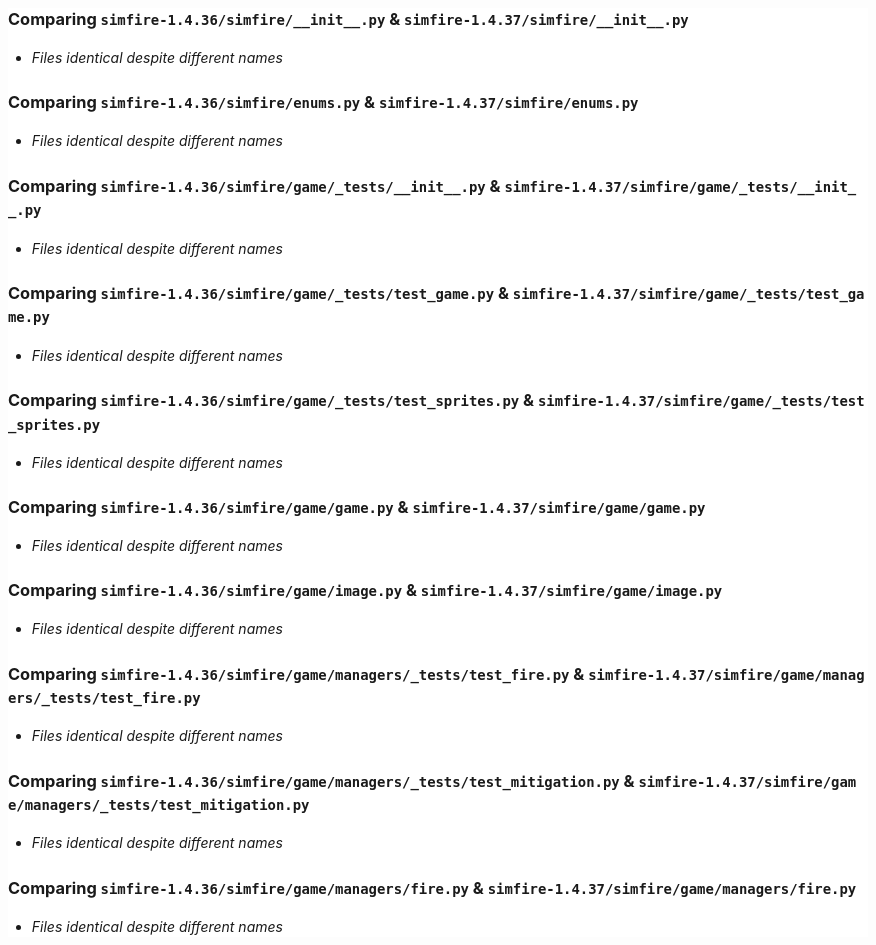 ### Comparing `simfire-1.4.36/simfire/__init__.py` & `simfire-1.4.37/simfire/__init__.py`

 * *Files identical despite different names*

### Comparing `simfire-1.4.36/simfire/enums.py` & `simfire-1.4.37/simfire/enums.py`

 * *Files identical despite different names*

### Comparing `simfire-1.4.36/simfire/game/_tests/__init__.py` & `simfire-1.4.37/simfire/game/_tests/__init__.py`

 * *Files identical despite different names*

### Comparing `simfire-1.4.36/simfire/game/_tests/test_game.py` & `simfire-1.4.37/simfire/game/_tests/test_game.py`

 * *Files identical despite different names*

### Comparing `simfire-1.4.36/simfire/game/_tests/test_sprites.py` & `simfire-1.4.37/simfire/game/_tests/test_sprites.py`

 * *Files identical despite different names*

### Comparing `simfire-1.4.36/simfire/game/game.py` & `simfire-1.4.37/simfire/game/game.py`

 * *Files identical despite different names*

### Comparing `simfire-1.4.36/simfire/game/image.py` & `simfire-1.4.37/simfire/game/image.py`

 * *Files identical despite different names*

### Comparing `simfire-1.4.36/simfire/game/managers/_tests/test_fire.py` & `simfire-1.4.37/simfire/game/managers/_tests/test_fire.py`

 * *Files identical despite different names*

### Comparing `simfire-1.4.36/simfire/game/managers/_tests/test_mitigation.py` & `simfire-1.4.37/simfire/game/managers/_tests/test_mitigation.py`

 * *Files identical despite different names*

### Comparing `simfire-1.4.36/simfire/game/managers/fire.py` & `simfire-1.4.37/simfire/game/managers/fire.py`

 * *Files identical despite different names*
